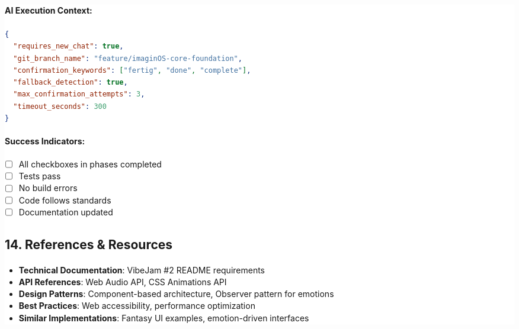 #### AI Execution Context:
```json
{
  "requires_new_chat": true,
  "git_branch_name": "feature/imaginOS-core-foundation",
  "confirmation_keywords": ["fertig", "done", "complete"],
  "fallback_detection": true,
  "max_confirmation_attempts": 3,
  "timeout_seconds": 300
}
```

#### Success Indicators:
- [ ] All checkboxes in phases completed
- [ ] Tests pass
- [ ] No build errors
- [ ] Code follows standards
- [ ] Documentation updated

## 14. References & Resources
- **Technical Documentation**: VibeJam #2 README requirements
- **API References**: Web Audio API, CSS Animations API
- **Design Patterns**: Component-based architecture, Observer pattern for emotions
- **Best Practices**: Web accessibility, performance optimization
- **Similar Implementations**: Fantasy UI examples, emotion-driven interfaces
